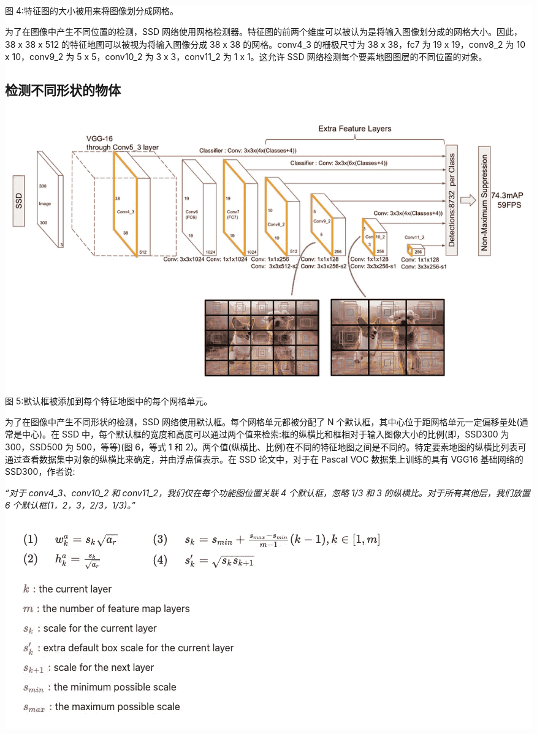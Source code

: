 图 4:特征图的大小被用来将图像划分成网格。

为了在图像中产生不同位置的检测，SSD 网络使用网格检测器。特征图的前两个维度可以被认为是将输入图像划分成的网格大小。因此，38 x 38 x 512 的特征地图可以被视为将输入图像分成 38 x 38 的网格。conv4_3 的栅极尺寸为 38 x 38，fc7 为 19 x 19，conv8_2 为 10 x 10，conv9_2 为 5 x 5，conv10_2 为 3 x 3，conv11_2 为 1 x 1。这允许 SSD 网络检测每个要素地图图层的不同位置的对象。

## 检测不同形状的物体

![](img/2a00d402578ade8e1e0b7177438de0b6.png)

图 5:默认框被添加到每个特征地图中的每个网格单元。

为了在图像中产生不同形状的检测，SSD 网络使用默认框。每个网格单元都被分配了 N 个默认框，其中心位于距网格单元一定偏移量处(通常是中心)。在 SSD 中，每个默认框的宽度和高度可以通过两个值来检索:框的纵横比和框相对于输入图像大小的比例(即，SSD300 为 300，SSD500 为 500，等等)(图 6，等式 1 和 2)。两个值(纵横比、比例)在不同的特征地图之间是不同的。特定要素地图的纵横比列表可通过查看数据集中对象的纵横比来确定，并由浮点值表示。在 SSD 论文中，对于在 Pascal VOC 数据集上训练的具有 VGG16 基础网络的 SSD300，作者说:

*“对于 conv4_3、conv10_2 和 conv11_2，我们仅在每个功能图位置关联 4 个默认框，忽略 1/3 和 3 的纵横比。对于所有其他层，我们放置 6 个默认框(1，2，3，2/3，1/3)。”*

![](img/e0638a0e64c203893429df3b87f1218e.png)
